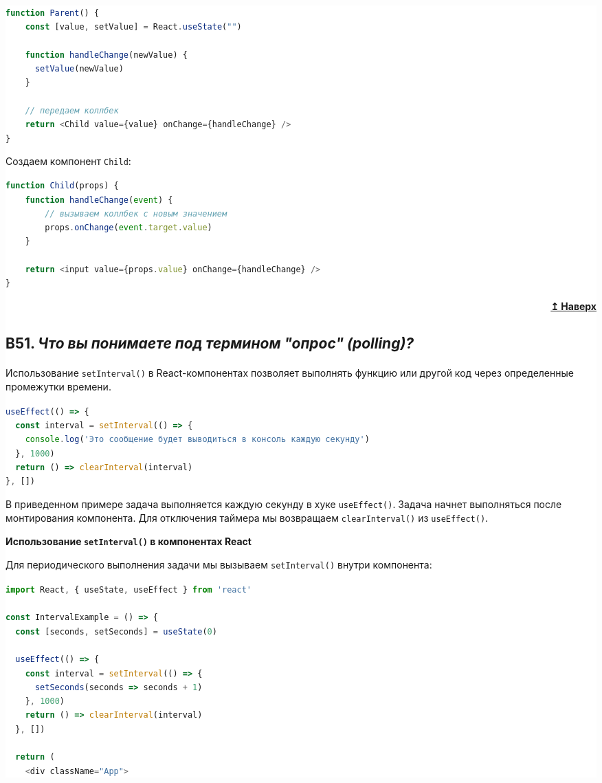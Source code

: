 ```js
function Parent() {
    const [value, setValue] = React.useState("")

    function handleChange(newValue) {
      setValue(newValue)
    }

    // передаем коллбек
    return <Child value={value} onChange={handleChange} />
}
```

Создаем компонент `Child`:

```js
function Child(props) {
    function handleChange(event) {
        // вызываем коллбек с новым значением
        props.onChange(event.target.value)
    }

    return <input value={props.value} onChange={handleChange} />
}
```

<div align="right">
    <b><a href="#">↥ Наверх</a></b>
</div>

## В51. ***Что вы понимаете под термином "опрос" (polling)?***

Использование `setInterval()` в React-компонентах позволяет выполнять функцию или другой код через определенные промежутки времени.

```js
useEffect(() => {
  const interval = setInterval(() => {
    console.log('Это сообщение будет выводиться в консоль каждую секунду')
  }, 1000)
  return () => clearInterval(interval)
}, [])
```

В приведенном примере задача выполняется каждую секунду в хуке `useEffect()`. Задача начнет выполняться после монтирования компонента. Для отключения таймера мы возвращаем `clearInterval()` из `useEffect()`.

**Использование `setInterval()` в компонентах React**

Для периодического выполнения задачи мы вызываем `setInterval()` внутри компонента:

```js
import React, { useState, useEffect } from 'react'

const IntervalExample = () => {
  const [seconds, setSeconds] = useState(0)

  useEffect(() => {
    const interval = setInterval(() => {
      setSeconds(seconds => seconds + 1)
    }, 1000)
    return () => clearInterval(interval)
  }, [])

  return (
    <div className="App">
```